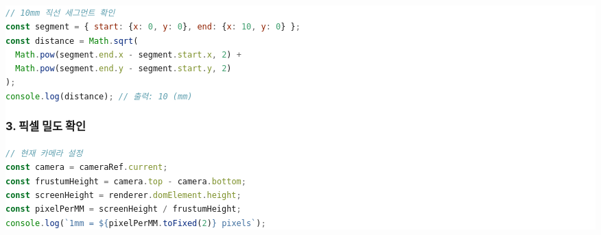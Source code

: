 ```javascript
// 10mm 직선 세그먼트 확인
const segment = { start: {x: 0, y: 0}, end: {x: 10, y: 0} };
const distance = Math.sqrt(
  Math.pow(segment.end.x - segment.start.x, 2) +
  Math.pow(segment.end.y - segment.start.y, 2)
);
console.log(distance); // 출력: 10 (mm)
```

### 3. 픽셀 밀도 확인

```javascript
// 현재 카메라 설정
const camera = cameraRef.current;
const frustumHeight = camera.top - camera.bottom;
const screenHeight = renderer.domElement.height;
const pixelPerMM = screenHeight / frustumHeight;
console.log(`1mm = ${pixelPerMM.toFixed(2)} pixels`);
```
